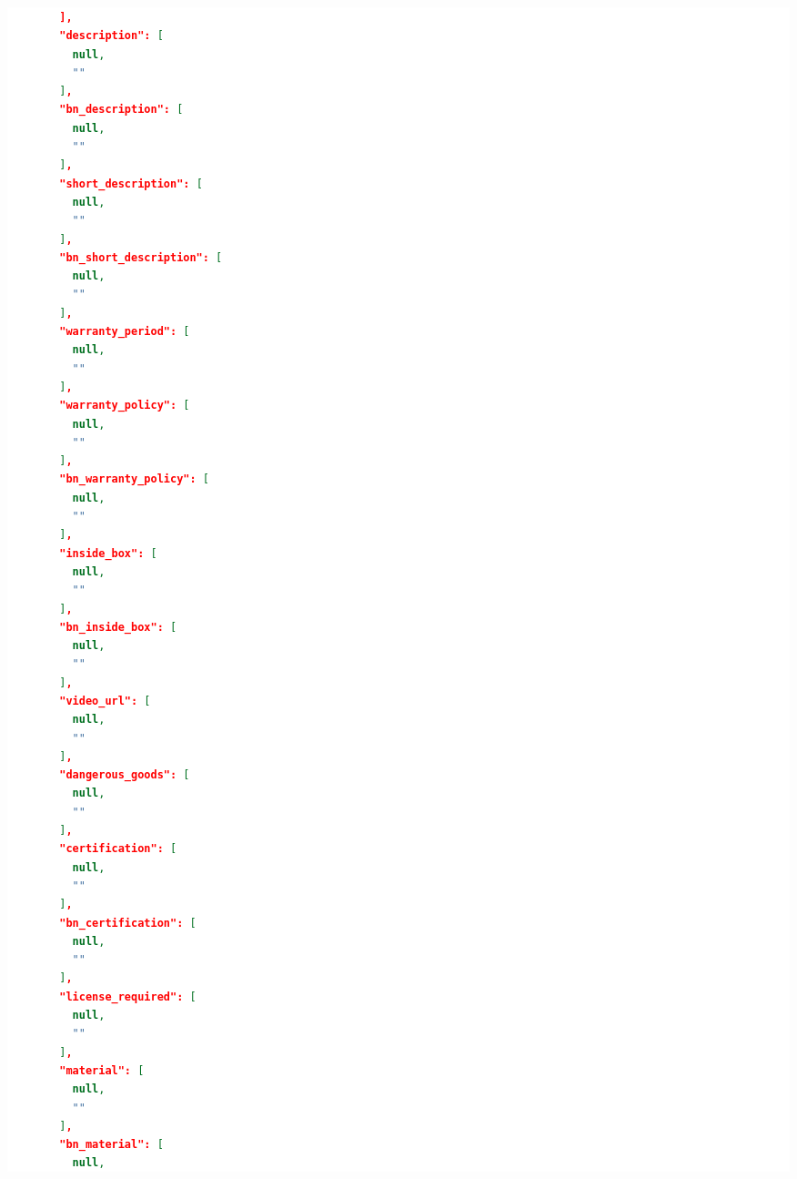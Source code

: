 ```json
        ],
        "description": [
          null,
          ""
        ],
        "bn_description": [
          null,
          ""
        ],
        "short_description": [
          null,
          ""
        ],
        "bn_short_description": [
          null,
          ""
        ],
        "warranty_period": [
          null,
          ""
        ],
        "warranty_policy": [
          null,
          ""
        ],
        "bn_warranty_policy": [
          null,
          ""
        ],
        "inside_box": [
          null,
          ""
        ],
        "bn_inside_box": [
          null,
          ""
        ],
        "video_url": [
          null,
          ""
        ],
        "dangerous_goods": [
          null,
          ""
        ],
        "certification": [
          null,
          ""
        ],
        "bn_certification": [
          null,
          ""
        ],
        "license_required": [
          null,
          ""
        ],
        "material": [
          null,
          ""
        ],
        "bn_material": [
          null,
```